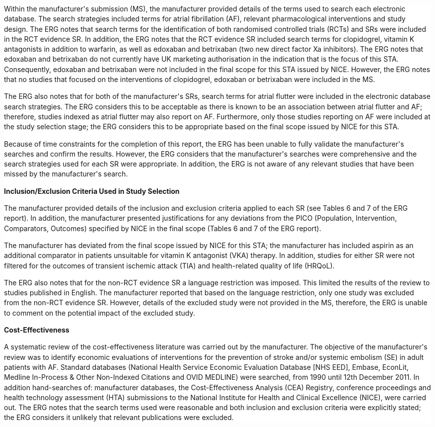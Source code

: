 Within the manufacturer's submission (MS), the manufacturer provided details of the terms used to search each electronic database. The search strategies included terms for atrial fibrillation (AF), relevant pharmacological interventions and study design. The ERG notes that search terms for the identification of both randomised controlled trials (RCTs) and SRs were included in the RCT evidence SR. In addition, the ERG notes that the RCT evidence SR included search terms for clopidogrel, vitamin K antagonists in addition to warfarin, as well as edoxaban and betrixaban (two new direct factor Xa inhibitors). The ERG notes that edoxaban and betrixaban do not currently have UK marketing authorisation in the indication that is the focus of this STA. Consequently, edoxaban and betrixaban were not included in the final scope for this STA issued by NICE. However, the ERG notes that no studies that focused on the interventions of clopidogrel, edoxaban or betrixaban were included in the MS.

The ERG also notes that for both of the manufacturer's SRs, search terms for atrial flutter were included in the electronic database search strategies. The ERG considers this to be acceptable as there is known to be an association between atrial flutter and AF; therefore, studies indexed as atrial flutter may also report on AF. Furthermore, only those studies reporting on AF were included at the study selection stage; the ERG considers this to be appropriate based on the final scope issued by NICE for this STA.

Because of time constraints for the completion of this report, the ERG has been unable to fully validate the manufacturer's searches and confirm the results. However, the ERG considers that the manufacturer's searches were comprehensive and the search strategies used for each SR were appropriate. In addition, the ERG is not aware of any relevant studies that have been missed by the manufacturer's search.

**Inclusion/Exclusion Criteria Used in Study Selection**

The manufacturer provided details of the inclusion and exclusion criteria applied to each SR (see Tables 6 and 7 of the ERG report). In addition, the manufacturer presented justifications for any deviations from the PICO (Population, Intervention, Comparators, Outcomes) specified by NICE in the final scope (Tables 6 and 7 of the ERG report).

The manufacturer has deviated from the final scope issued by NICE for this STA; the manufacturer has included aspirin as an additional comparator in patients unsuitable for vitamin K antagonist (VKA) therapy. In addition, studies for either SR were not filtered for the outcomes of transient ischemic attack (TIA) and health-related quality of life (HRQoL).

The ERG also notes that for the non-RCT evidence SR a language restriction was imposed. This limited the results of the review to studies published in English. The manufacturer reported that based on the language restriction, only one study was excluded from the non-RCT evidence SR. However, details of the excluded study were not provided in the MS, therefore, the ERG is unable to comment on the potential impact of the excluded study.

**Cost-Effectiveness**

A systematic review of the cost-effectiveness literature was carried out by the manufacturer. The objective of the manufacturer's review was to identify economic evaluations of interventions for the prevention of stroke and/or systemic embolism (SE) in adult patients with AF. Standard databases (National Health Service Economic Evaluation Database [NHS EED], Embase, EconLit, Medline In-Process & Other Non-Indexed Citations and OVID MEDLINE) were searched, from 1990 until 12th December 2011. In addition hand-searches of: manufacturer databases, the Cost-Effectiveness Analysis (CEA) Registry, conference proceedings and health technology assessment (HTA) submissions to the National Institute for Health and Clinical Excellence (NICE), were carried out. The ERG notes that the search terms used were reasonable and both inclusion and exclusion criteria were explicitly stated; the ERG considers it unlikely that relevant publications were excluded.
